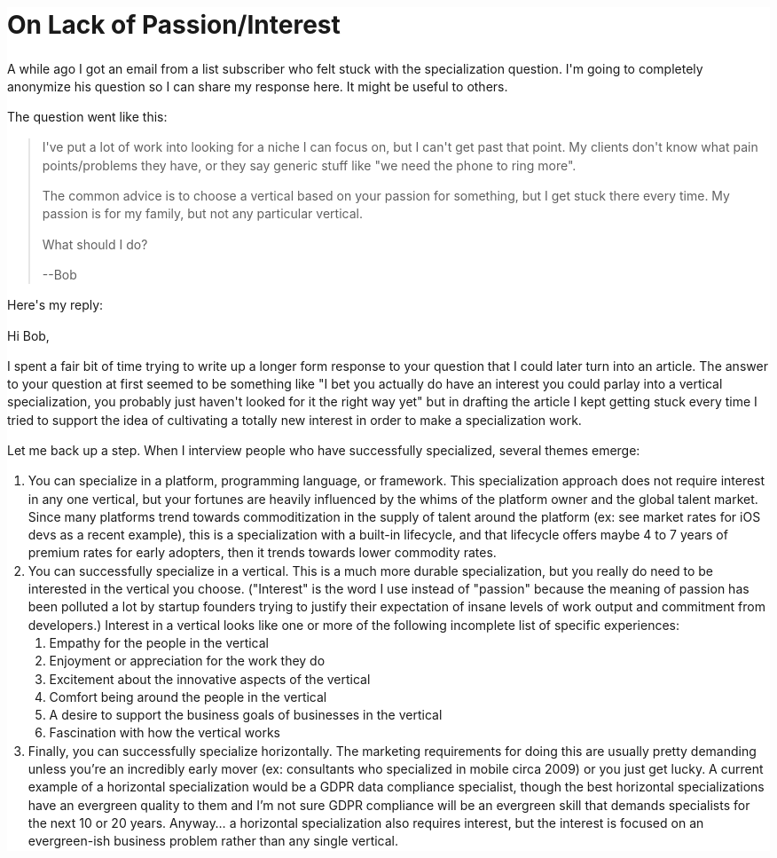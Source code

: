 # On Lack of Passion/Interest

A while ago I got an email from a list subscriber who felt stuck with the specialization question. I'm going to completely anonymize his question so I can share my response here. It might be useful to others.

The question went like this:

> I've put a lot of work into looking for a niche I can focus on, but I can't get past that point. My clients don't know what pain points/problems they have, or they say generic stuff like "we need the phone to ring more".
> 
> The common advice is to choose a vertical based on your passion for something, but I get stuck there every time. My passion is for my family, but not any particular vertical.
> 
> What should I do?
> 
> --Bob

Here's my reply:

Hi Bob,

I spent a fair bit of time trying to write up a longer form response to your question that I could later turn into an article. The answer to your question at first seemed to be something like "I bet you actually do have an interest you could parlay into a vertical specialization, you probably just haven't looked for it the right way yet" but in drafting the article I kept getting stuck every time I tried to support the idea of cultivating a totally new interest in order to make a specialization work.

Let me back up a step. When I interview people who have successfully specialized, several themes emerge:

1. You can specialize in a platform, programming language, or framework. This specialization approach does not require interest in any one vertical, but your fortunes are heavily influenced by the whims of the platform owner and the global talent market. Since many platforms trend towards commoditization in the supply of talent around the platform (ex: see market rates for iOS devs as a recent example), this is a specialization with a built-in lifecycle, and that lifecycle offers maybe 4 to 7 years of premium rates for early adopters, then it trends towards lower commodity rates.
2. You can successfully specialize in a vertical. This is a much more durable specialization, but you really do need to be interested in the vertical you choose. ("Interest" is the word I use instead of "passion" because the meaning of passion has been polluted a lot by startup founders trying to justify their expectation of insane levels of work output and commitment from developers.) Interest in a vertical looks like one or more of the following incomplete list of specific experiences:
	1. Empathy for the people in the vertical
	2. Enjoyment or appreciation for the work they do
	3. Excitement about the innovative aspects of the vertical
	4. Comfort being around the people in the vertical
	5. A desire to support the business goals of businesses in the vertical
	6. Fascination with how the vertical works
3. Finally, you can successfully specialize horizontally. The marketing requirements for doing this are usually pretty demanding unless you’re an incredibly early mover (ex: consultants who specialized in mobile circa 2009) or you just get lucky. A current example of a horizontal specialization would be a GDPR data compliance specialist, though the best horizontal specializations have an evergreen quality to them and I’m not sure GDPR compliance will be an evergreen skill that demands specialists for the next 10 or 20 years. Anyway… a horizontal specialization also requires interest, but the interest is focused on an evergreen-ish business problem rather than any single vertical.
